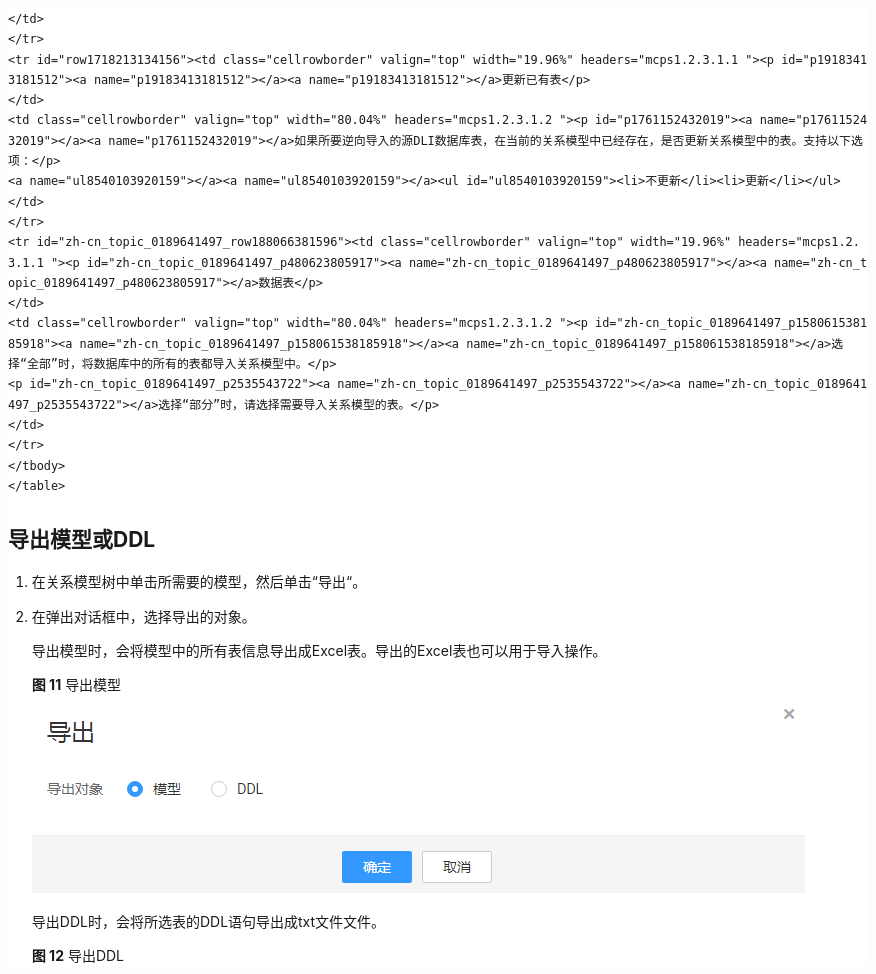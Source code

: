     </td>
    </tr>
    <tr id="row1718213134156"><td class="cellrowborder" valign="top" width="19.96%" headers="mcps1.2.3.1.1 "><p id="p19183413181512"><a name="p19183413181512"></a><a name="p19183413181512"></a>更新已有表</p>
    </td>
    <td class="cellrowborder" valign="top" width="80.04%" headers="mcps1.2.3.1.2 "><p id="p1761152432019"><a name="p1761152432019"></a><a name="p1761152432019"></a>如果所要逆向导入的源DLI数据库表，在当前的关系模型中已经存在，是否更新关系模型中的表。支持以下选项：</p>
    <a name="ul8540103920159"></a><a name="ul8540103920159"></a><ul id="ul8540103920159"><li>不更新</li><li>更新</li></ul>
    </td>
    </tr>
    <tr id="zh-cn_topic_0189641497_row188066381596"><td class="cellrowborder" valign="top" width="19.96%" headers="mcps1.2.3.1.1 "><p id="zh-cn_topic_0189641497_p480623805917"><a name="zh-cn_topic_0189641497_p480623805917"></a><a name="zh-cn_topic_0189641497_p480623805917"></a>数据表</p>
    </td>
    <td class="cellrowborder" valign="top" width="80.04%" headers="mcps1.2.3.1.2 "><p id="zh-cn_topic_0189641497_p158061538185918"><a name="zh-cn_topic_0189641497_p158061538185918"></a><a name="zh-cn_topic_0189641497_p158061538185918"></a>选择“全部”时，将数据库中的所有的表都导入关系模型中。</p>
    <p id="zh-cn_topic_0189641497_p2535543722"><a name="zh-cn_topic_0189641497_p2535543722"></a><a name="zh-cn_topic_0189641497_p2535543722"></a>选择“部分”时，请选择需要导入关系模型的表。</p>
    </td>
    </tr>
    </tbody>
    </table>


## 导出模型或DDL<a name="zh-cn_topic_0189641497_section26841651132411"></a>

1.  在关系模型树中单击所需要的模型，然后单击“导出“。
2.  在弹出对话框中，选择导出的对象。

    导出模型时，会将模型中的所有表信息导出成Excel表。导出的Excel表也可以用于导入操作。

    **图 11**  导出模型<a name="zh-cn_topic_0189641497_fig1751512258246"></a>  
    ![](figures/导出模型.png "导出模型")

    导出DDL时，会将所选表的DDL语句导出成txt文件文件。

    **图 12**  导出DDL<a name="zh-cn_topic_0189641497_fig636613203219"></a>  